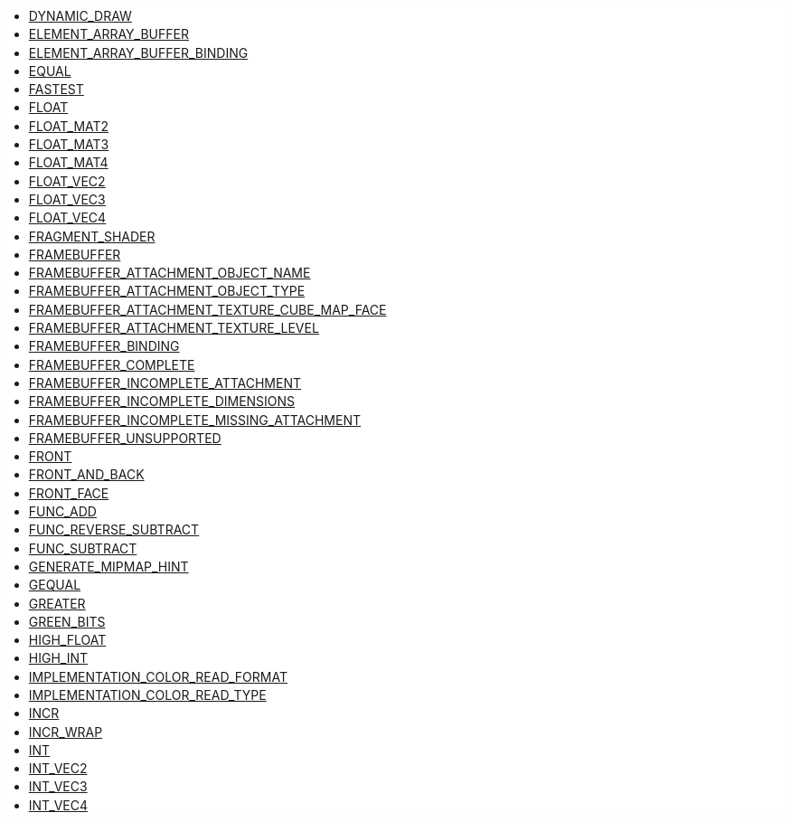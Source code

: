 - [DYNAMIC\_DRAW](annotation_annotation_layer_state._internal_.WebGLRenderingContext.md#dynamic_draw)
- [ELEMENT\_ARRAY\_BUFFER](annotation_annotation_layer_state._internal_.WebGLRenderingContext.md#element_array_buffer)
- [ELEMENT\_ARRAY\_BUFFER\_BINDING](annotation_annotation_layer_state._internal_.WebGLRenderingContext.md#element_array_buffer_binding)
- [EQUAL](annotation_annotation_layer_state._internal_.WebGLRenderingContext.md#equal)
- [FASTEST](annotation_annotation_layer_state._internal_.WebGLRenderingContext.md#fastest)
- [FLOAT](annotation_annotation_layer_state._internal_.WebGLRenderingContext.md#float)
- [FLOAT\_MAT2](annotation_annotation_layer_state._internal_.WebGLRenderingContext.md#float_mat2)
- [FLOAT\_MAT3](annotation_annotation_layer_state._internal_.WebGLRenderingContext.md#float_mat3)
- [FLOAT\_MAT4](annotation_annotation_layer_state._internal_.WebGLRenderingContext.md#float_mat4)
- [FLOAT\_VEC2](annotation_annotation_layer_state._internal_.WebGLRenderingContext.md#float_vec2)
- [FLOAT\_VEC3](annotation_annotation_layer_state._internal_.WebGLRenderingContext.md#float_vec3)
- [FLOAT\_VEC4](annotation_annotation_layer_state._internal_.WebGLRenderingContext.md#float_vec4)
- [FRAGMENT\_SHADER](annotation_annotation_layer_state._internal_.WebGLRenderingContext.md#fragment_shader)
- [FRAMEBUFFER](annotation_annotation_layer_state._internal_.WebGLRenderingContext.md#framebuffer)
- [FRAMEBUFFER\_ATTACHMENT\_OBJECT\_NAME](annotation_annotation_layer_state._internal_.WebGLRenderingContext.md#framebuffer_attachment_object_name)
- [FRAMEBUFFER\_ATTACHMENT\_OBJECT\_TYPE](annotation_annotation_layer_state._internal_.WebGLRenderingContext.md#framebuffer_attachment_object_type)
- [FRAMEBUFFER\_ATTACHMENT\_TEXTURE\_CUBE\_MAP\_FACE](annotation_annotation_layer_state._internal_.WebGLRenderingContext.md#framebuffer_attachment_texture_cube_map_face)
- [FRAMEBUFFER\_ATTACHMENT\_TEXTURE\_LEVEL](annotation_annotation_layer_state._internal_.WebGLRenderingContext.md#framebuffer_attachment_texture_level)
- [FRAMEBUFFER\_BINDING](annotation_annotation_layer_state._internal_.WebGLRenderingContext.md#framebuffer_binding)
- [FRAMEBUFFER\_COMPLETE](annotation_annotation_layer_state._internal_.WebGLRenderingContext.md#framebuffer_complete)
- [FRAMEBUFFER\_INCOMPLETE\_ATTACHMENT](annotation_annotation_layer_state._internal_.WebGLRenderingContext.md#framebuffer_incomplete_attachment)
- [FRAMEBUFFER\_INCOMPLETE\_DIMENSIONS](annotation_annotation_layer_state._internal_.WebGLRenderingContext.md#framebuffer_incomplete_dimensions)
- [FRAMEBUFFER\_INCOMPLETE\_MISSING\_ATTACHMENT](annotation_annotation_layer_state._internal_.WebGLRenderingContext.md#framebuffer_incomplete_missing_attachment)
- [FRAMEBUFFER\_UNSUPPORTED](annotation_annotation_layer_state._internal_.WebGLRenderingContext.md#framebuffer_unsupported)
- [FRONT](annotation_annotation_layer_state._internal_.WebGLRenderingContext.md#front)
- [FRONT\_AND\_BACK](annotation_annotation_layer_state._internal_.WebGLRenderingContext.md#front_and_back)
- [FRONT\_FACE](annotation_annotation_layer_state._internal_.WebGLRenderingContext.md#front_face)
- [FUNC\_ADD](annotation_annotation_layer_state._internal_.WebGLRenderingContext.md#func_add)
- [FUNC\_REVERSE\_SUBTRACT](annotation_annotation_layer_state._internal_.WebGLRenderingContext.md#func_reverse_subtract)
- [FUNC\_SUBTRACT](annotation_annotation_layer_state._internal_.WebGLRenderingContext.md#func_subtract)
- [GENERATE\_MIPMAP\_HINT](annotation_annotation_layer_state._internal_.WebGLRenderingContext.md#generate_mipmap_hint)
- [GEQUAL](annotation_annotation_layer_state._internal_.WebGLRenderingContext.md#gequal)
- [GREATER](annotation_annotation_layer_state._internal_.WebGLRenderingContext.md#greater)
- [GREEN\_BITS](annotation_annotation_layer_state._internal_.WebGLRenderingContext.md#green_bits)
- [HIGH\_FLOAT](annotation_annotation_layer_state._internal_.WebGLRenderingContext.md#high_float)
- [HIGH\_INT](annotation_annotation_layer_state._internal_.WebGLRenderingContext.md#high_int)
- [IMPLEMENTATION\_COLOR\_READ\_FORMAT](annotation_annotation_layer_state._internal_.WebGLRenderingContext.md#implementation_color_read_format)
- [IMPLEMENTATION\_COLOR\_READ\_TYPE](annotation_annotation_layer_state._internal_.WebGLRenderingContext.md#implementation_color_read_type)
- [INCR](annotation_annotation_layer_state._internal_.WebGLRenderingContext.md#incr)
- [INCR\_WRAP](annotation_annotation_layer_state._internal_.WebGLRenderingContext.md#incr_wrap)
- [INT](annotation_annotation_layer_state._internal_.WebGLRenderingContext.md#int)
- [INT\_VEC2](annotation_annotation_layer_state._internal_.WebGLRenderingContext.md#int_vec2)
- [INT\_VEC3](annotation_annotation_layer_state._internal_.WebGLRenderingContext.md#int_vec3)
- [INT\_VEC4](annotation_annotation_layer_state._internal_.WebGLRenderingContext.md#int_vec4)